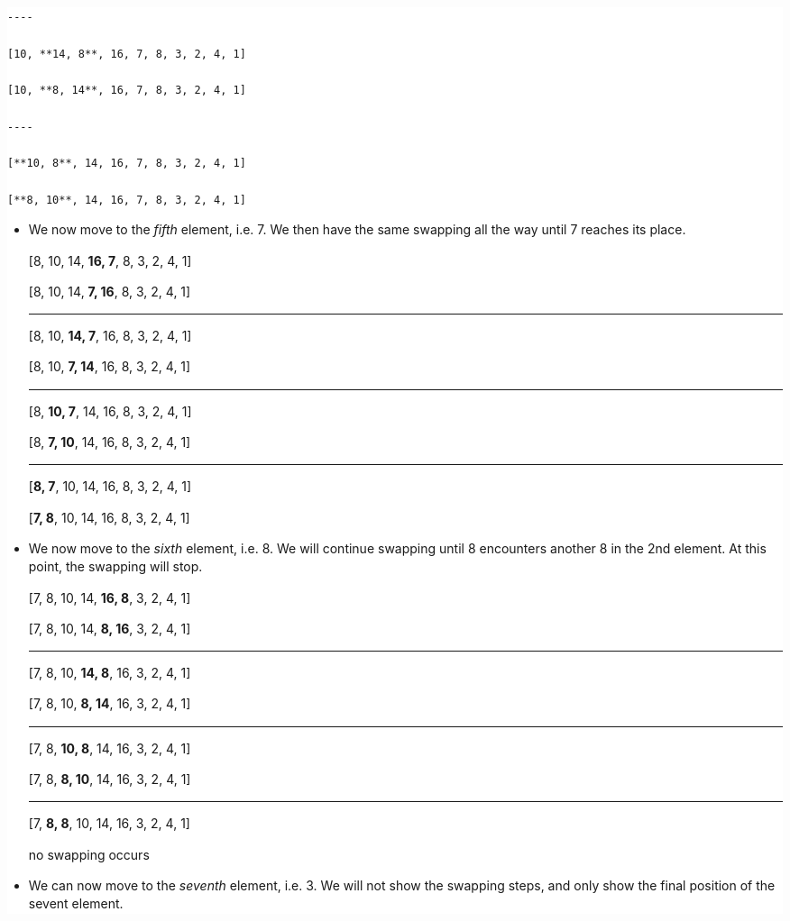    ----
    
    [10, **14, 8**, 16, 7, 8, 3, 2, 4, 1]
    
    [10, **8, 14**, 16, 7, 8, 3, 2, 4, 1]
    
    ----

    [**10, 8**, 14, 16, 7, 8, 3, 2, 4, 1]

    [**8, 10**, 14, 16, 7, 8, 3, 2, 4, 1]

* We now move to the *fifth* element, i.e. 7. We then have the same swapping all the way until 7 reaches its place.

    [8, 10, 14, **16, 7**, 8, 3, 2, 4, 1]

    [8, 10, 14, **7, 16**, 8, 3, 2, 4, 1]

    ----
    
    [8, 10, **14, 7**, 16, 8, 3, 2, 4, 1]

    [8, 10, **7, 14**, 16, 8, 3, 2, 4, 1]

    ----
    
    [8, **10, 7**, 14, 16, 8, 3, 2, 4, 1]

    [8, **7, 10**, 14, 16, 8, 3, 2, 4, 1]

    ----
    
    [**8, 7**, 10, 14, 16, 8, 3, 2, 4, 1]

    [**7, 8**, 10, 14, 16, 8, 3, 2, 4, 1]
    
* We now move to the *sixth* element, i.e. 8. We will continue swapping until 8 encounters another 8 in the 2nd element. At this point, the swapping will stop.

    [7, 8, 10, 14, **16, 8**, 3, 2, 4, 1]

    [7, 8, 10, 14, **8, 16**, 3, 2, 4, 1]

    ----
    
    [7, 8, 10, **14, 8**, 16, 3, 2, 4, 1]

    [7, 8, 10, **8, 14**, 16, 3, 2, 4, 1]

    ----
    
    [7, 8, **10, 8**, 14, 16, 3, 2, 4, 1]

    [7, 8, **8, 10**, 14, 16, 3, 2, 4, 1]

    ----
    
    [7, **8, 8**, 10, 14, 16, 3, 2, 4, 1]

    no swapping occurs
    
* We can now move to the *seventh* element, i.e. 3. We will not show the swapping steps, and only show the final position of the sevent element.
